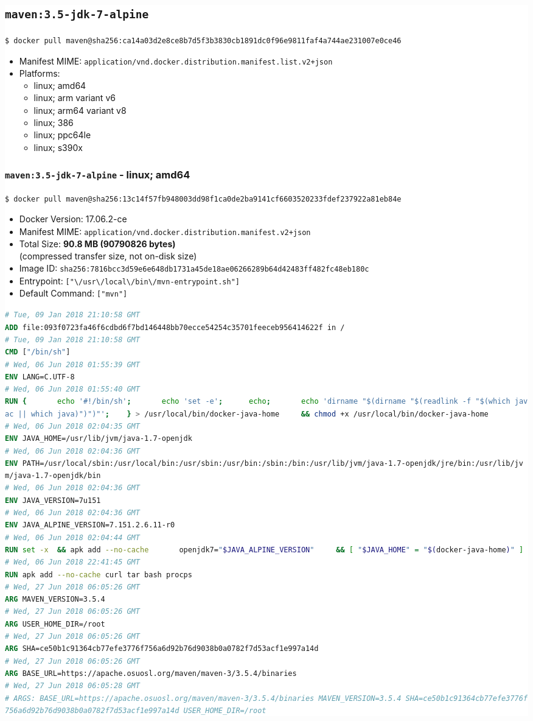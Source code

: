 ## `maven:3.5-jdk-7-alpine`

```console
$ docker pull maven@sha256:ca14a03d2e8ce8b7d5f3b3830cb1891dc0f96e9811faf4a744ae231007e0ce46
```

-	Manifest MIME: `application/vnd.docker.distribution.manifest.list.v2+json`
-	Platforms:
	-	linux; amd64
	-	linux; arm variant v6
	-	linux; arm64 variant v8
	-	linux; 386
	-	linux; ppc64le
	-	linux; s390x

### `maven:3.5-jdk-7-alpine` - linux; amd64

```console
$ docker pull maven@sha256:13c14f57fb948003dd98f1ca0de2ba9141cf6603520233fdef237922a81eb84e
```

-	Docker Version: 17.06.2-ce
-	Manifest MIME: `application/vnd.docker.distribution.manifest.v2+json`
-	Total Size: **90.8 MB (90790826 bytes)**  
	(compressed transfer size, not on-disk size)
-	Image ID: `sha256:7816bcc3d59e6e648db1731a45de18ae06266289b64d42483ff482fc48eb180c`
-	Entrypoint: `["\/usr\/local\/bin\/mvn-entrypoint.sh"]`
-	Default Command: `["mvn"]`

```dockerfile
# Tue, 09 Jan 2018 21:10:58 GMT
ADD file:093f0723fa46f6cdbd6f7bd146448bb70ecce54254c35701feeceb956414622f in / 
# Tue, 09 Jan 2018 21:10:58 GMT
CMD ["/bin/sh"]
# Wed, 06 Jun 2018 01:55:39 GMT
ENV LANG=C.UTF-8
# Wed, 06 Jun 2018 01:55:40 GMT
RUN { 		echo '#!/bin/sh'; 		echo 'set -e'; 		echo; 		echo 'dirname "$(dirname "$(readlink -f "$(which javac || which java)")")"'; 	} > /usr/local/bin/docker-java-home 	&& chmod +x /usr/local/bin/docker-java-home
# Wed, 06 Jun 2018 02:04:35 GMT
ENV JAVA_HOME=/usr/lib/jvm/java-1.7-openjdk
# Wed, 06 Jun 2018 02:04:36 GMT
ENV PATH=/usr/local/sbin:/usr/local/bin:/usr/sbin:/usr/bin:/sbin:/bin:/usr/lib/jvm/java-1.7-openjdk/jre/bin:/usr/lib/jvm/java-1.7-openjdk/bin
# Wed, 06 Jun 2018 02:04:36 GMT
ENV JAVA_VERSION=7u151
# Wed, 06 Jun 2018 02:04:36 GMT
ENV JAVA_ALPINE_VERSION=7.151.2.6.11-r0
# Wed, 06 Jun 2018 02:04:44 GMT
RUN set -x 	&& apk add --no-cache 		openjdk7="$JAVA_ALPINE_VERSION" 	&& [ "$JAVA_HOME" = "$(docker-java-home)" ]
# Wed, 06 Jun 2018 22:41:45 GMT
RUN apk add --no-cache curl tar bash procps
# Wed, 27 Jun 2018 06:05:26 GMT
ARG MAVEN_VERSION=3.5.4
# Wed, 27 Jun 2018 06:05:26 GMT
ARG USER_HOME_DIR=/root
# Wed, 27 Jun 2018 06:05:26 GMT
ARG SHA=ce50b1c91364cb77efe3776f756a6d92b76d9038b0a0782f7d53acf1e997a14d
# Wed, 27 Jun 2018 06:05:26 GMT
ARG BASE_URL=https://apache.osuosl.org/maven/maven-3/3.5.4/binaries
# Wed, 27 Jun 2018 06:05:28 GMT
# ARGS: BASE_URL=https://apache.osuosl.org/maven/maven-3/3.5.4/binaries MAVEN_VERSION=3.5.4 SHA=ce50b1c91364cb77efe3776f756a6d92b76d9038b0a0782f7d53acf1e997a14d USER_HOME_DIR=/root
```